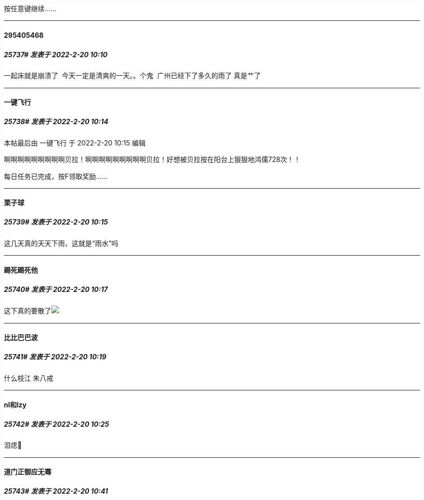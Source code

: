 按任意键继续……

*****

####  295405468  
##### 25737#       发表于 2022-2-20 10:10

一起床就是崩溃了  今天一定是清爽的一天。。个鬼  广州已经下了多久的雨了 真是艹了

*****

####  一键飞行  
##### 25738#       发表于 2022-2-20 10:14

 本帖最后由 一键飞行 于 2022-2-20 10:15 编辑 

啊啊啊啊啊啊啊啊啊贝拉！啊啊啊啊啊啊啊啊啊贝拉！好想被贝拉按在阳台上狠狠地鸿儒728次！！

每日任务已完成，按F领取奖励……

*****

####  栗子球  
##### 25739#       发表于 2022-2-20 10:15

这几天真的天天下雨，这就是“雨水”吗

*****

####  踢死踢死他  
##### 25740#       发表于 2022-2-20 10:17

这下真的要散了<img src="https://static.saraba1st.com/image/smiley/face2017/136.png" referrerpolicy="no-referrer">



*****

####  比比巴巴波  
##### 25741#       发表于 2022-2-20 10:19

什么枝江 朱八戒



*****

####  nl和lzy  
##### 25742#       发表于 2022-2-20 10:25

泪痣🥵



*****

####  道门正御应无骞  
##### 25743#       发表于 2022-2-20 10:41

